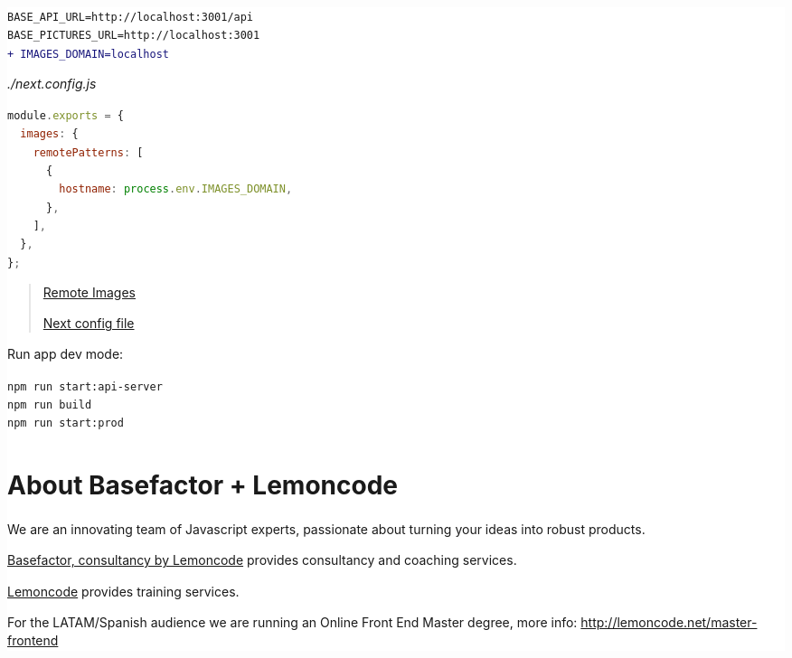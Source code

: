 ```diff
BASE_API_URL=http://localhost:3001/api
BASE_PICTURES_URL=http://localhost:3001
+ IMAGES_DOMAIN=localhost

```

_./next.config.js_

```javascript
module.exports = {
  images: {
    remotePatterns: [
      {
        hostname: process.env.IMAGES_DOMAIN,
      },
    ],
  },
};

```

> [Remote Images](https://nextjs.org/docs/app/building-your-application/optimizing/images#remote-images)
>
> [Next config file](https://nextjs.org/docs/app/api-reference/next-config-js)

Run app dev mode:

```bash
npm run start:api-server
npm run build
npm run start:prod
```

# About Basefactor + Lemoncode

We are an innovating team of Javascript experts, passionate about turning your ideas into robust products.

[Basefactor, consultancy by Lemoncode](http://www.basefactor.com) provides consultancy and coaching services.

[Lemoncode](http://lemoncode.net/services/en/#en-home) provides training services.

For the LATAM/Spanish audience we are running an Online Front End Master degree, more info: http://lemoncode.net/master-frontend

